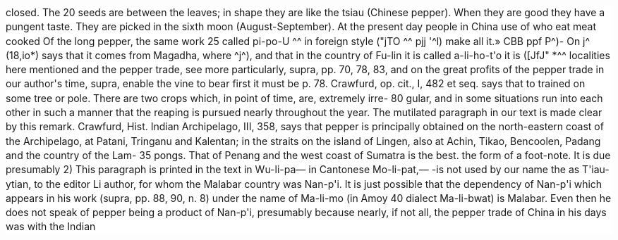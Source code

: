 closed.
The
20 seeds are between the leaves; in shape they are like the tsiau (Chinese pepper). When they are
good they have a pungent taste. They are picked in the sixth moon (August-September). At the
present day people in China
use of
who
eat
meat cooked
Of the long pepper, the same work
25 called pi-po-U
^^
in foreign style ("jTO
^^
pjj '^l)
make
all
it.»
CBB
ppf P^)- On
j^
(18,io*)
says that
it
comes from Magadha, where
^j^), and that in the country of Fu-lin
it is
called a-li-ho-t'o
it
is
([JfJ"
*^^ localities here mentioned and the pepper trade, see more particularly,
supra, pp. 70, 78, 83, and on the great profits of the pepper trade in our author's time, supra,
enable the vine to bear first it must be
p. 78. Crawfurd, op. cit., I, 482 et seq. says that to
trained on some tree or pole. There are two crops which, in point of time, are, extremely irre-
80 gular, and in some situations run into each other in such a manner that the reaping is pursued
nearly throughout the year. The mutilated paragraph in our text is made clear by this remark.
Crawfurd,
Hist. Indian Archipelago, III, 358, says that
pepper
is
principally obtained
on the north-eastern coast of the Archipelago, at Patani, Tringanu and Kalentan; in the straits
on the island of Lingen, also at Achin, Tikao, Bencoolen, Padang and the country of the Lam-
35 pongs. That of Penang and the west coast of Sumatra is the best.
the form of a foot-note. It is due presumably
2) This paragraph is printed in the text in
Wu-li-pa—
in Cantonese Mo-li-pat,— -is not used by our
name
the
as
T'iau-ytian,
to the editor Li
author, for
whom
the Malabar country was Nan-p'i.
It is just possible that
the dependency of
Nan-p'i which appears in his work (supra, pp. 88, 90, n. 8) under the name of Ma-li-mo (in Amoy
40 dialect Ma-li-bwat) is Malabar. Even then he does not speak of pepper being a product of Nan-p'i,
presumably because nearly, if not all, the pepper trade of China in his days was with the Indian